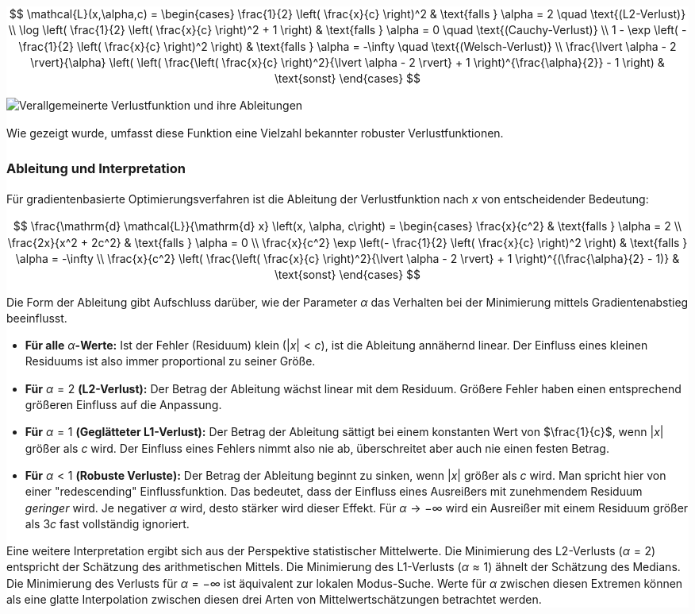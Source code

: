 $$
\mathcal{L}(x,\alpha,c) = \begin{cases}
    \frac{1}{2} \left( \frac{x}{c} \right)^2 & \text{falls } \alpha = 2 \quad \text{(L2-Verlust)} \\
    \log \left( \frac{1}{2} \left( \frac{x}{c} \right)^2 + 1 \right) & \text{falls } \alpha = 0 \quad \text{(Cauchy-Verlust)} \\
    1 - \exp \left( - \frac{1}{2} \left( \frac{x}{c} \right)^2 \right) & \text{falls } \alpha = -\infty \quad \text{(Welsch-Verlust)} \\
    \frac{\lvert \alpha - 2 \rvert}{\alpha} \left( \left( \frac{\left( \frac{x}{c} \right)^2}{\lvert \alpha - 2 \rvert} + 1 \right)^{\frac{\alpha}{2}} - 1 \right) & \text{sonst}
\end{cases}
$$

![Verallgemeinerte Verlustfunktion und ihre Ableitungen](/personal_blog/generalized_loss_and_derivative.png)


Wie gezeigt wurde, umfasst diese Funktion eine Vielzahl bekannter robuster Verlustfunktionen.

### Ableitung und Interpretation

Für gradientenbasierte Optimierungsverfahren ist die Ableitung der Verlustfunktion nach $x$ von entscheidender Bedeutung:

$$
\frac{\mathrm{d} \mathcal{L}}{\mathrm{d} x} \left(x, \alpha, c\right) = \begin{cases}
    \frac{x}{c^2} & \text{falls } \alpha = 2 \\
    \frac{2x}{x^2 + 2c^2} & \text{falls } \alpha = 0 \\
    \frac{x}{c^2} \exp \left(- \frac{1}{2} \left( \frac{x}{c} \right)^2 \right) & \text{falls } \alpha = -\infty \\
    \frac{x}{c^2} \left( \frac{\left( \frac{x}{c} \right)^2}{\lvert \alpha - 2 \rvert} + 1 \right)^{(\frac{\alpha}{2} - 1)} & \text{sonst}
\end{cases}
$$

Die Form der Ableitung gibt Aufschluss darüber, wie der Parameter $\alpha$ das Verhalten bei der Minimierung mittels Gradientenabstieg beeinflusst.

* **Für alle** $\alpha$**-Werte:** Ist der Fehler (Residuum) klein ($\lvert x \rvert < c$), ist die Ableitung annähernd linear. Der Einfluss eines kleinen Residuums ist also immer proportional zu seiner Größe.

* **Für** $\alpha = 2$ **(L2-Verlust):** Der Betrag der Ableitung wächst linear mit dem Residuum. Größere Fehler haben einen entsprechend größeren Einfluss auf die Anpassung.

* **Für** $\alpha = 1$ **(Geglätteter L1-Verlust):** Der Betrag der Ableitung sättigt bei einem konstanten Wert von $\frac{1}{c}$, wenn $\lvert x \rvert$ größer als $c$ wird. Der Einfluss eines Fehlers nimmt also nie ab, überschreitet aber auch nie einen festen Betrag.

* **Für** $\alpha < 1$ **(Robuste Verluste):** Der Betrag der Ableitung beginnt zu sinken, wenn $\lvert x \rvert$ größer als $c$ wird. Man spricht hier von einer "redescending" Einflussfunktion. Das bedeutet, dass der Einfluss eines Ausreißers mit zunehmendem Residuum *geringer* wird. Je negativer $\alpha$ wird, desto stärker wird dieser Effekt. Für $\alpha \to -\infty$ wird ein Ausreißer mit einem Residuum größer als $3c$ fast vollständig ignoriert.

Eine weitere Interpretation ergibt sich aus der Perspektive statistischer Mittelwerte. Die Minimierung des L2-Verlusts ($\alpha=2$) entspricht der Schätzung des arithmetischen Mittels. Die Minimierung des L1-Verlusts ($\alpha \approx 1$) ähnelt der Schätzung des Medians. Die Minimierung des Verlusts für $\alpha = -\infty$ ist äquivalent zur lokalen Modus-Suche. Werte für $\alpha$ zwischen diesen Extremen können als eine glatte Interpolation zwischen diesen drei Arten von Mittelwertschätzungen betrachtet werden.
